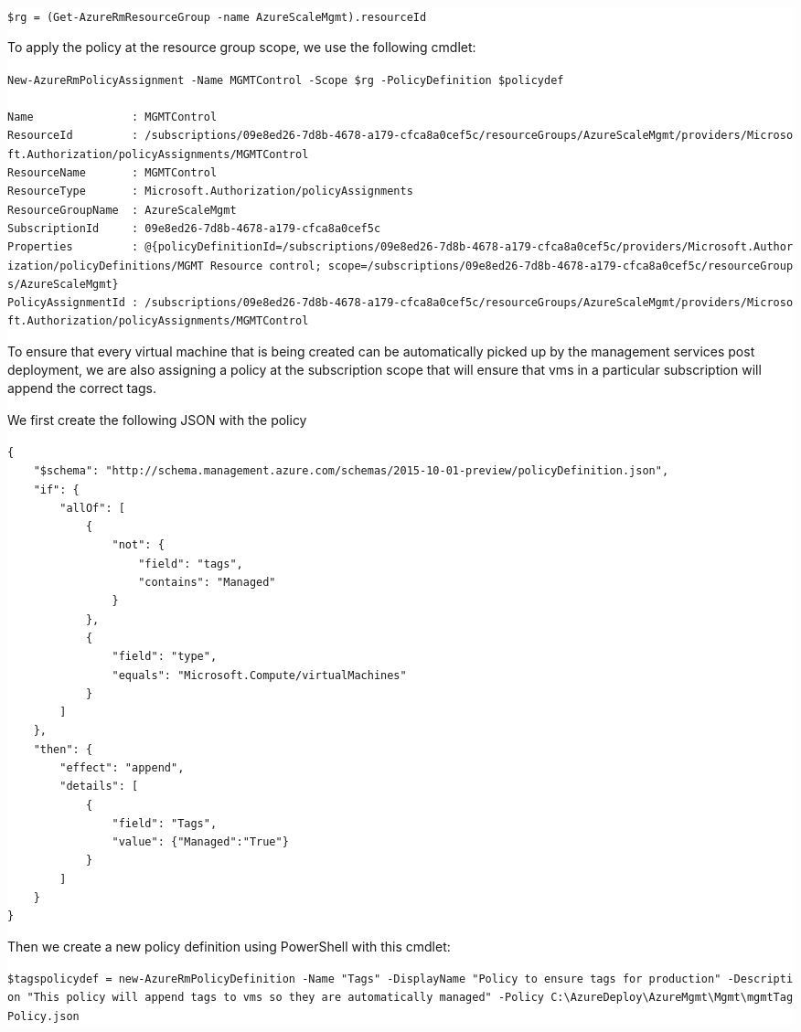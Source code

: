 	$rg = (Get-AzureRmResourceGroup -name AzureScaleMgmt).resourceId

To apply the policy at the resource group scope, we use the following cmdlet:

	New-AzureRmPolicyAssignment -Name MGMTControl -Scope $rg -PolicyDefinition $policydef

	Name               : MGMTControl
	ResourceId         : /subscriptions/09e8ed26-7d8b-4678-a179-cfca8a0cef5c/resourceGroups/AzureScaleMgmt/providers/Microsoft.Authorization/policyAssignments/MGMTControl
	ResourceName       : MGMTControl
	ResourceType       : Microsoft.Authorization/policyAssignments
	ResourceGroupName  : AzureScaleMgmt
	SubscriptionId     : 09e8ed26-7d8b-4678-a179-cfca8a0cef5c
	Properties         : @{policyDefinitionId=/subscriptions/09e8ed26-7d8b-4678-a179-cfca8a0cef5c/providers/Microsoft.Authorization/policyDefinitions/MGMT Resource control; scope=/subscriptions/09e8ed26-7d8b-4678-a179-cfca8a0cef5c/resourceGroups/AzureScaleMgmt}
	PolicyAssignmentId : /subscriptions/09e8ed26-7d8b-4678-a179-cfca8a0cef5c/resourceGroups/AzureScaleMgmt/providers/Microsoft.Authorization/policyAssignments/MGMTControl

To ensure that every virtual machine that is being created can be automatically picked up by the management services post deployment, we are also assigning a policy at the subscription scope that will ensure that vms in a particular subscription will append the correct tags.

We first create the following JSON with the policy

	{
	    "$schema": "http://schema.management.azure.com/schemas/2015-10-01-preview/policyDefinition.json",
	    "if": {
	        "allOf": [
	            {
	                "not": {
	                    "field": "tags",
	                    "contains": "Managed"
	                }
	            },
	            {
	                "field": "type",
	                "equals": "Microsoft.Compute/virtualMachines"
	            }
	        ]
	    },
	    "then": {
	        "effect": "append",
	        "details": [
	            {
	                "field": "Tags",
	                "value": {"Managed":"True"}
	            }
	        ]        
	    }
	}    

Then we create a new policy definition using PowerShell with this cmdlet:

	$tagspolicydef = new-AzureRmPolicyDefinition -Name "Tags" -DisplayName "Policy to ensure tags for production" -Description "This policy will append tags to vms so they are automatically managed" -Policy C:\AzureDeploy\AzureMgmt\Mgmt\mgmtTagPolicy.json
